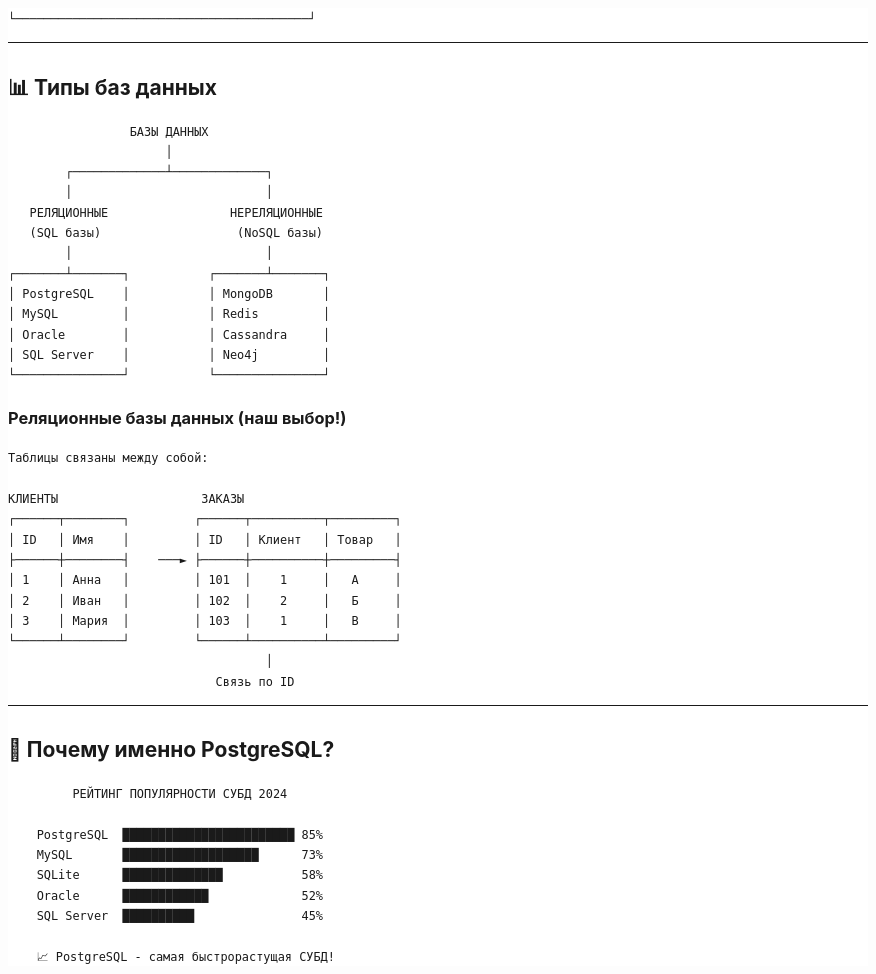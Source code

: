 ```
└─────────────────────────────────────────┘
```

---

## 📊 Типы баз данных

```
                 БАЗЫ ДАННЫХ
                      │
        ┌─────────────┴─────────────┐
        │                           │
   РЕЛЯЦИОННЫЕ                 НЕРЕЛЯЦИОННЫЕ
   (SQL базы)                   (NoSQL базы)
        │                           │
┌───────┴───────┐           ┌───────┴───────┐
│ PostgreSQL    │           │ MongoDB       │
│ MySQL         │           │ Redis         │
│ Oracle        │           │ Cassandra     │
│ SQL Server    │           │ Neo4j         │
└───────────────┘           └───────────────┘
```

### Реляционные базы данных (наш выбор!)
```
Таблицы связаны между собой:

КЛИЕНТЫ                    ЗАКАЗЫ
┌──────┬────────┐         ┌──────┬──────────┬─────────┐
│ ID   │ Имя    │         │ ID   │ Клиент   │ Товар   │
├──────┼────────┤    ───► ├──────┼──────────┼─────────┤
│ 1    │ Анна   │         │ 101  │    1     │   А     │
│ 2    │ Иван   │         │ 102  │    2     │   Б     │
│ 3    │ Мария  │         │ 103  │    1     │   В     │
└──────┴────────┘         └──────┴──────────┴─────────┘
                                    │
                             Связь по ID
```

---

## 🐘 Почему именно PostgreSQL?

```
         РЕЙТИНГ ПОПУЛЯРНОСТИ СУБД 2024
    
    PostgreSQL  ████████████████████████ 85%
    MySQL       ███████████████████      73%
    SQLite      ██████████████           58%
    Oracle      ████████████             52%
    SQL Server  ██████████               45%
    
    📈 PostgreSQL - самая быстрорастущая СУБД!
```
